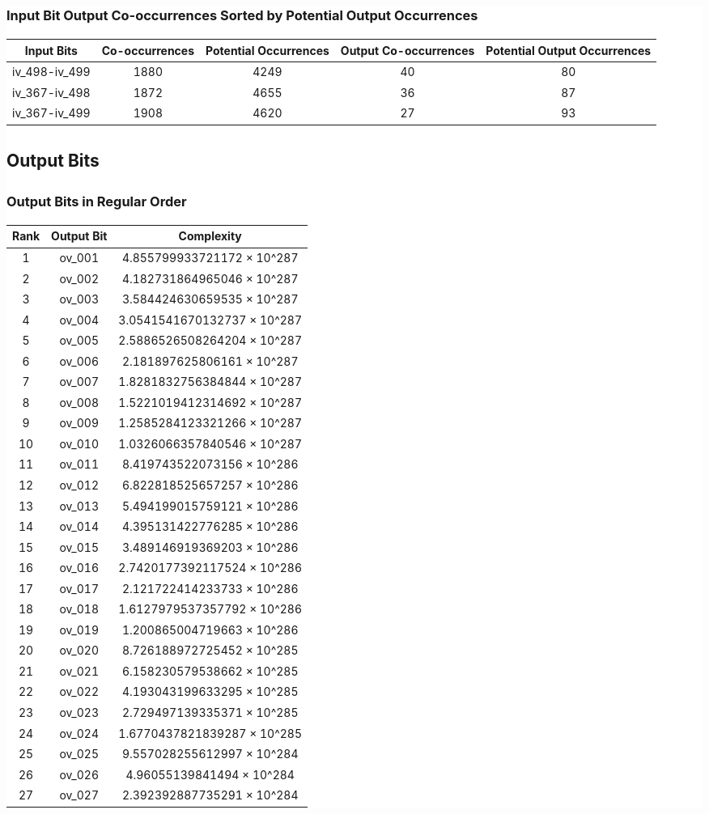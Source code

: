 ### Input Bit Output Co-occurrences Sorted by Potential Output Occurrences

| Input Bits | Co-occurrences | Potential Occurrences | Output Co-occurrences | Potential Output Occurrences |
|:----------:|:--------------:|:---------------------:|:---------------------:|:----------------------------:|
| iv_498-iv_499 | 1880 | 4249 | 40 | 80 |
| iv_367-iv_498 | 1872 | 4655 | 36 | 87 |
| iv_367-iv_499 | 1908 | 4620 | 27 | 93 |

## Output Bits

### Output Bits in Regular Order

| Rank | Output Bit | Complexity |
|:----:|:----------:|:----------:|
| 1 | ov_001 | 4.855799933721172 × 10^287 |
| 2 | ov_002 | 4.182731864965046 × 10^287 |
| 3 | ov_003 | 3.584424630659535 × 10^287 |
| 4 | ov_004 | 3.0541541670132737 × 10^287 |
| 5 | ov_005 | 2.5886526508264204 × 10^287 |
| 6 | ov_006 | 2.181897625806161 × 10^287 |
| 7 | ov_007 | 1.8281832756384844 × 10^287 |
| 8 | ov_008 | 1.5221019412314692 × 10^287 |
| 9 | ov_009 | 1.2585284123321266 × 10^287 |
| 10 | ov_010 | 1.0326066357840546 × 10^287 |
| 11 | ov_011 | 8.419743522073156 × 10^286 |
| 12 | ov_012 | 6.822818525657257 × 10^286 |
| 13 | ov_013 | 5.494199015759121 × 10^286 |
| 14 | ov_014 | 4.395131422776285 × 10^286 |
| 15 | ov_015 | 3.489146919369203 × 10^286 |
| 16 | ov_016 | 2.7420177392117524 × 10^286 |
| 17 | ov_017 | 2.121722414233733 × 10^286 |
| 18 | ov_018 | 1.6127979537357792 × 10^286 |
| 19 | ov_019 | 1.200865004719663 × 10^286 |
| 20 | ov_020 | 8.726188972725452 × 10^285 |
| 21 | ov_021 | 6.158230579538662 × 10^285 |
| 22 | ov_022 | 4.193043199633295 × 10^285 |
| 23 | ov_023 | 2.729497139335371 × 10^285 |
| 24 | ov_024 | 1.6770437821839287 × 10^285 |
| 25 | ov_025 | 9.557028255612997 × 10^284 |
| 26 | ov_026 | 4.96055139841494 × 10^284 |
| 27 | ov_027 | 2.392392887735291 × 10^284 |
